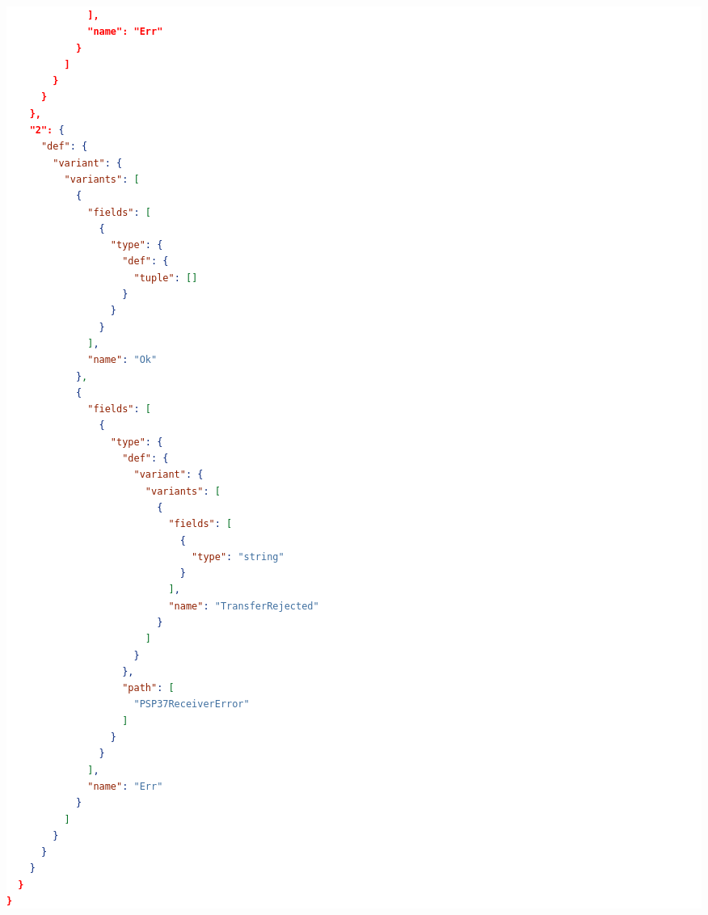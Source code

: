 ```json
              ],
              "name": "Err"
            }
          ]
        }
      }
    },
    "2": {
      "def": {
        "variant": {
          "variants": [
            {
              "fields": [
                {
                  "type": {
                    "def": {
                      "tuple": []
                    }
                  }
                }
              ],
              "name": "Ok"
            },
            {
              "fields": [
                {
                  "type": {
                    "def": {
                      "variant": {
                        "variants": [
                          {
                            "fields": [
                              {
                                "type": "string"
                              }
                            ],
                            "name": "TransferRejected"
                          }
                        ]
                      }
                    },
                    "path": [
                      "PSP37ReceiverError"
                    ]
                  }
                }
              ],
              "name": "Err"
            }
          ]
        }
      }
    }
  }
}
```
